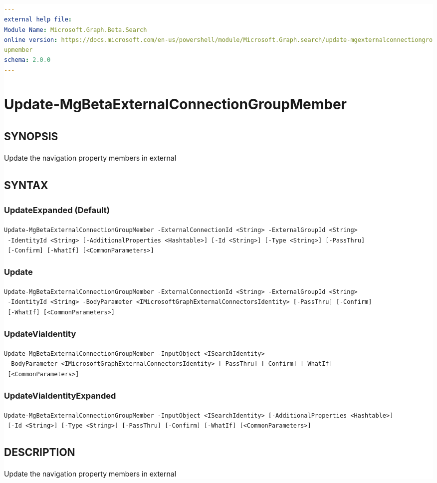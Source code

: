 ```yaml
---
external help file:
Module Name: Microsoft.Graph.Beta.Search
online version: https://docs.microsoft.com/en-us/powershell/module/Microsoft.Graph.search/update-mgexternalconnectiongroupmember
schema: 2.0.0
---
```


# Update-MgBetaExternalConnectionGroupMember

## SYNOPSIS
Update the navigation property members in external

## SYNTAX

### UpdateExpanded (Default)
```
Update-MgBetaExternalConnectionGroupMember -ExternalConnectionId <String> -ExternalGroupId <String>
 -IdentityId <String> [-AdditionalProperties <Hashtable>] [-Id <String>] [-Type <String>] [-PassThru]
 [-Confirm] [-WhatIf] [<CommonParameters>]
```

### Update
```
Update-MgBetaExternalConnectionGroupMember -ExternalConnectionId <String> -ExternalGroupId <String>
 -IdentityId <String> -BodyParameter <IMicrosoftGraphExternalConnectorsIdentity> [-PassThru] [-Confirm]
 [-WhatIf] [<CommonParameters>]
```

### UpdateViaIdentity
```
Update-MgBetaExternalConnectionGroupMember -InputObject <ISearchIdentity>
 -BodyParameter <IMicrosoftGraphExternalConnectorsIdentity> [-PassThru] [-Confirm] [-WhatIf]
 [<CommonParameters>]
```

### UpdateViaIdentityExpanded
```
Update-MgBetaExternalConnectionGroupMember -InputObject <ISearchIdentity> [-AdditionalProperties <Hashtable>]
 [-Id <String>] [-Type <String>] [-PassThru] [-Confirm] [-WhatIf] [<CommonParameters>]
```

## DESCRIPTION
Update the navigation property members in external
